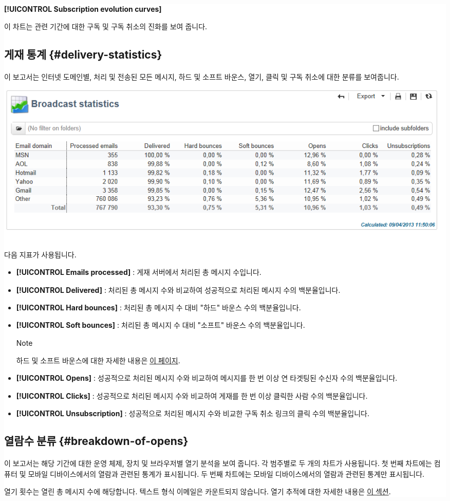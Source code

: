 **[!UICONTROL Subscription evolution curves]**

이 차트는 관련 기간에 대한 구독 및 구독 취소의 진화를 보여 줍니다.

## 게재 통계 {#delivery-statistics}

이 보고서는 인터넷 도메인별, 처리 및 전송된 모든 메시지, 하드 및 소프트 바운스, 열기, 클릭 및 구독 취소에 대한 분류를 보여줍니다.

![](assets/broadcast-report.png)

다음 지표가 사용됩니다.

* **[!UICONTROL Emails processed]** : 게재 서버에서 처리된 총 메시지 수입니다.
* **[!UICONTROL Delivered]** : 처리된 총 메시지 수와 비교하여 성공적으로 처리된 메시지 수의 백분율입니다.
* **[!UICONTROL Hard bounces]** : 처리된 총 메시지 수 대비 &quot;하드&quot; 바운스 수의 백분율입니다.
* **[!UICONTROL Soft bounces]** : 처리된 총 메시지 수 대비 &quot;소프트&quot; 바운스 수의 백분율입니다.

  >[!NOTE]
  >
  >하드 및 소프트 바운스에 대한 자세한 내용은 [이 페이지](../send/quarantines.md).

* **[!UICONTROL Opens]** : 성공적으로 처리된 메시지 수와 비교하여 메시지를 한 번 이상 연 타겟팅된 수신자 수의 백분율입니다.
* **[!UICONTROL Clicks]** : 성공적으로 처리된 메시지 수와 비교하여 게재를 한 번 이상 클릭한 사람 수의 백분율입니다.
* **[!UICONTROL Unsubscription]** : 성공적으로 처리된 메시지 수와 비교한 구독 취소 링크의 클릭 수의 백분율입니다.

## 열람수 분류 {#breakdown-of-opens}

이 보고서는 해당 기간에 대한 운영 체제, 장치 및 브라우저별 열기 분석을 보여 줍니다. 각 범주별로 두 개의 차트가 사용됩니다. 첫 번째 차트에는 컴퓨터 및 모바일 디바이스에서의 열람과 관련된 통계가 표시됩니다. 두 번째 차트에는 모바일 디바이스에서의 열람과 관련된 통계만 표시됩니다.

열기 횟수는 열린 총 메시지 수에 해당합니다. 텍스트 형식 이메일은 카운트되지 않습니다. 열기 추적에 대한 자세한 내용은 [이 섹션](metrics-calculation.md#tracking-opens-).
